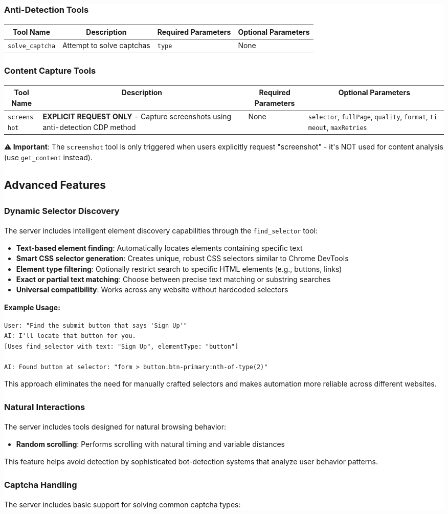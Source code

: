 ### Anti-Detection Tools

| Tool Name | Description | Required Parameters | Optional Parameters |
|-----------|-------------|---------------------|-------------------|
| `solve_captcha` | Attempt to solve captchas | `type` | None |

### Content Capture Tools

| Tool Name | Description | Required Parameters | Optional Parameters |
|-----------|-------------|---------------------|-------------------|
| `screenshot` | **EXPLICIT REQUEST ONLY** - Capture screenshots using anti-detection CDP method | None | `selector`, `fullPage`, `quality`, `format`, `timeout`, `maxRetries` |

**⚠️ Important**: The `screenshot` tool is only triggered when users explicitly request "screenshot" - it's NOT used for content analysis (use `get_content` instead).

## Advanced Features

### Dynamic Selector Discovery

The server includes intelligent element discovery capabilities through the `find_selector` tool:

- **Text-based element finding**: Automatically locates elements containing specific text
- **Smart CSS selector generation**: Creates unique, robust CSS selectors similar to Chrome DevTools
- **Element type filtering**: Optionally restrict search to specific HTML elements (e.g., buttons, links)
- **Exact or partial text matching**: Choose between precise text matching or substring searches
- **Universal compatibility**: Works across any website without hardcoded selectors

**Example Usage:**
```text
User: "Find the submit button that says 'Sign Up'"
AI: I'll locate that button for you.
[Uses find_selector with text: "Sign Up", elementType: "button"]

AI: Found button at selector: "form > button.btn-primary:nth-of-type(2)"
```

This approach eliminates the need for manually crafted selectors and makes automation more reliable across different websites.

### Natural Interactions

The server includes tools designed for natural browsing behavior:

- **Random scrolling**: Performs scrolling with natural timing and variable distances

This feature helps avoid detection by sophisticated bot-detection systems
that analyze user behavior patterns.

### Captcha Handling

The server includes basic support for solving common captcha types:
